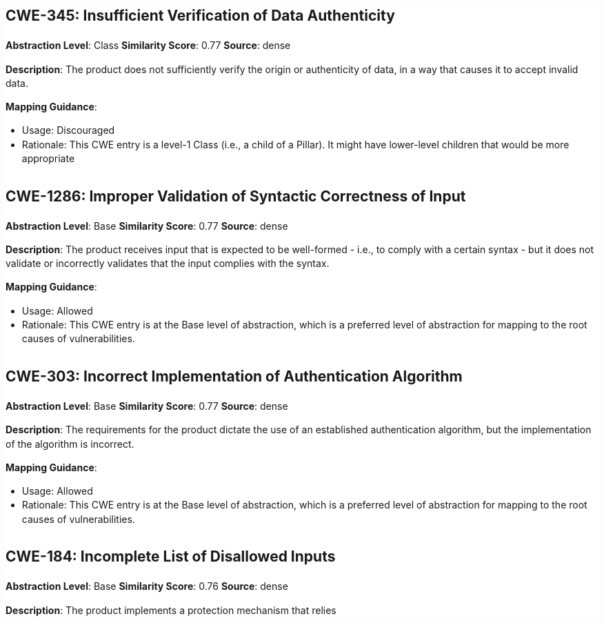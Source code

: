 ## CWE-345: Insufficient Verification of Data Authenticity
**Abstraction Level**: Class
**Similarity Score**: 0.77
**Source**: dense

**Description**:
The product does not sufficiently verify the origin or authenticity of data, in a way that causes it to accept invalid data.

**Mapping Guidance**:
- Usage: Discouraged
- Rationale: This CWE entry is a level-1 Class (i.e., a child of a Pillar). It might have lower-level children that would be more appropriate

## CWE-1286: Improper Validation of Syntactic Correctness of Input
**Abstraction Level**: Base
**Similarity Score**: 0.77
**Source**: dense

**Description**:
The product receives input that is expected to be well-formed - i.e., to comply with a certain syntax - but it does not validate or incorrectly validates that the input complies with the syntax.

**Mapping Guidance**:
- Usage: Allowed
- Rationale: This CWE entry is at the Base level of abstraction, which is a preferred level of abstraction for mapping to the root causes of vulnerabilities.

## CWE-303: Incorrect Implementation of Authentication Algorithm
**Abstraction Level**: Base
**Similarity Score**: 0.77
**Source**: dense

**Description**:
The requirements for the product dictate the use of an established authentication algorithm, but the implementation of the algorithm is incorrect.

**Mapping Guidance**:
- Usage: Allowed
- Rationale: This CWE entry is at the Base level of abstraction, which is a preferred level of abstraction for mapping to the root causes of vulnerabilities.

## CWE-184: Incomplete List of Disallowed Inputs
**Abstraction Level**: Base
**Similarity Score**: 0.76
**Source**: dense

**Description**:
The product implements a protection mechanism that relies
